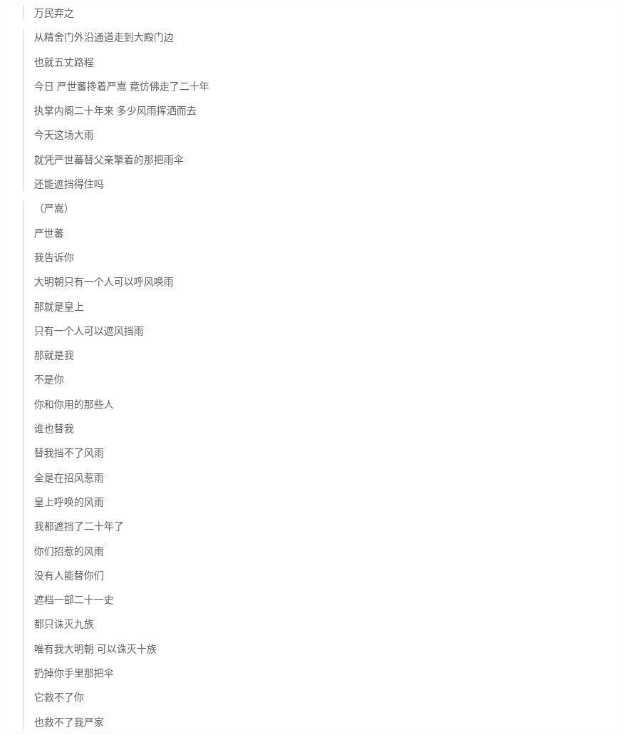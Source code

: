 >
> 万民弃之

>从精舍门外沿通道走到大殿门边
>
>也就五丈路程
>
>今日 严世蕃搀着严嵩 竟仿佛走了二十年
>
>执掌内阁二十年来 多少风雨挥洒而去
>
>今天这场大雨
>
>就凭严世蕃替父亲擎着的那把雨伞
>
>还能遮挡得住吗

> （严嵩）
>
> 严世蕃
>
> 我告诉你
>
> 大明朝只有一个人可以呼风唤雨
>
> 那就是皇上
>
> 只有一个人可以遮风挡雨
>
> 那就是我
>
> 不是你
>
> 你和你用的那些人
>
> 谁也替我
>
> 替我挡不了风雨
>
> 全是在招风惹雨
>
> 皇上呼唤的风雨
>
> 我都遮挡了二十年了
>
> 你们招惹的风雨
>
> 没有人能替你们
>
> 遮档一部二十一史
>
> 都只诛灭九族
>
> 唯有我大明朝 可以诛灭十族
>
> 扔掉你手里那把伞
>
> 它救不了你
>
> 也救不了我严家
